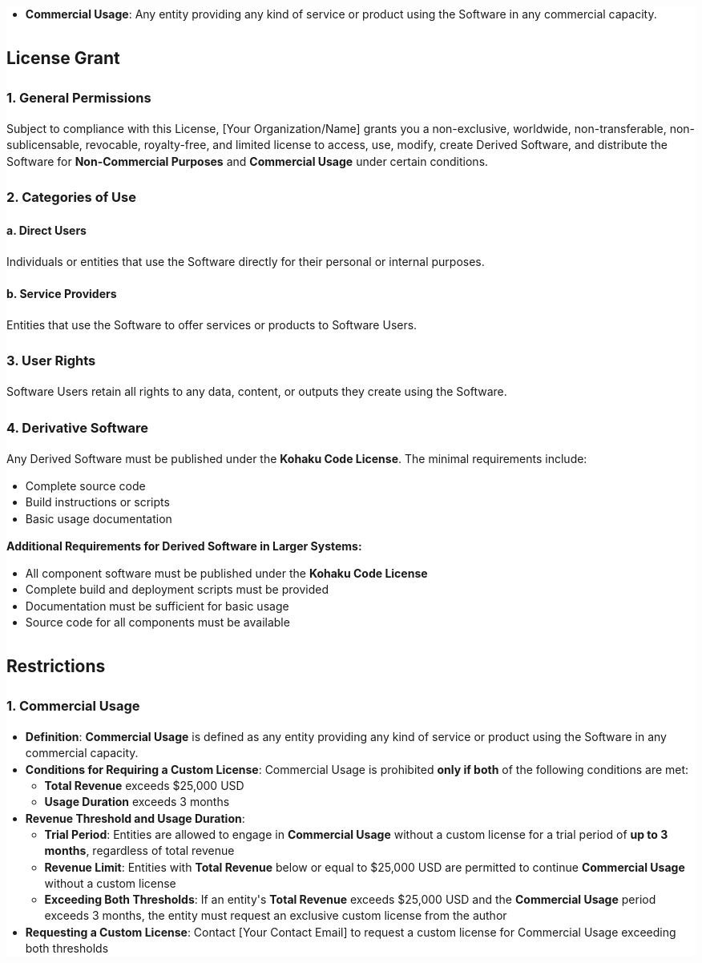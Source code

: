 - **Commercial Usage**: Any entity providing any kind of service or product using the Software in any commercial capacity.

## License Grant

### 1. General Permissions

Subject to compliance with this License, [Your Organization/Name] grants you a non-exclusive, worldwide, non-transferable, non-sublicensable, revocable, royalty-free, and limited license to access, use, modify, create Derived Software, and distribute the Software for **Non-Commercial Purposes** and **Commercial Usage** under certain conditions.

### 2. Categories of Use

#### a. Direct Users
Individuals or entities that use the Software directly for their personal or internal purposes.

#### b. Service Providers
Entities that use the Software to offer services or products to Software Users.

### 3. User Rights

Software Users retain all rights to any data, content, or outputs they create using the Software.

### 4. Derivative Software

Any Derived Software must be published under the **Kohaku Code License**. The minimal requirements include:
- Complete source code
- Build instructions or scripts
- Basic usage documentation

**Additional Requirements for Derived Software in Larger Systems:**
- All component software must be published under the **Kohaku Code License**
- Complete build and deployment scripts must be provided
- Documentation must be sufficient for basic usage
- Source code for all components must be available

## Restrictions

### 1. Commercial Usage
- **Definition**: **Commercial Usage** is defined as any entity providing any kind of service or product using the Software in any commercial capacity.
- **Conditions for Requiring a Custom License**: Commercial Usage is prohibited **only if both** of the following conditions are met:
    - **Total Revenue** exceeds $25,000 USD
    - **Usage Duration** exceeds 3 months
- **Revenue Threshold and Usage Duration**:
    - **Trial Period**: Entities are allowed to engage in **Commercial Usage** without a custom license for a trial period of **up to 3 months**, regardless of total revenue
    - **Revenue Limit**: Entities with **Total Revenue** below or equal to $25,000 USD are permitted to continue **Commercial Usage** without a custom license
    - **Exceeding Both Thresholds**: If an entity's **Total Revenue** exceeds $25,000 USD and the **Commercial Usage** period exceeds 3 months, the entity must request an exclusive custom license from the author
- **Requesting a Custom License**: Contact [Your Contact Email] to request a custom license for Commercial Usage exceeding both thresholds
